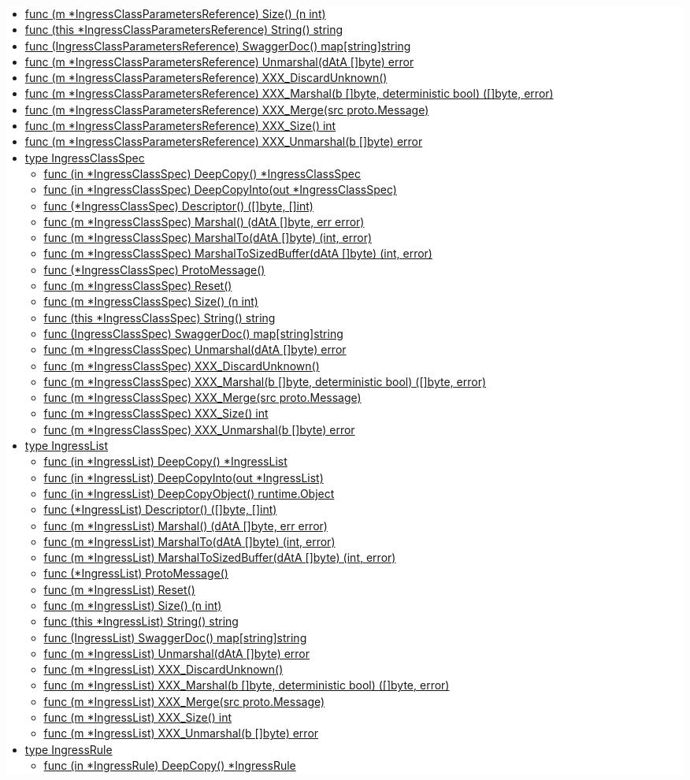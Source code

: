   - [func (m *IngressClassParametersReference) Size() (n int)](<#func-ingressclassparametersreference-size>)
  - [func (this *IngressClassParametersReference) String() string](<#func-ingressclassparametersreference-string>)
  - [func (IngressClassParametersReference) SwaggerDoc() map[string]string](<#func-ingressclassparametersreference-swaggerdoc>)
  - [func (m *IngressClassParametersReference) Unmarshal(dAtA []byte) error](<#func-ingressclassparametersreference-unmarshal>)
  - [func (m *IngressClassParametersReference) XXX_DiscardUnknown()](<#func-ingressclassparametersreference-xxx_discardunknown>)
  - [func (m *IngressClassParametersReference) XXX_Marshal(b []byte, deterministic bool) ([]byte, error)](<#func-ingressclassparametersreference-xxx_marshal>)
  - [func (m *IngressClassParametersReference) XXX_Merge(src proto.Message)](<#func-ingressclassparametersreference-xxx_merge>)
  - [func (m *IngressClassParametersReference) XXX_Size() int](<#func-ingressclassparametersreference-xxx_size>)
  - [func (m *IngressClassParametersReference) XXX_Unmarshal(b []byte) error](<#func-ingressclassparametersreference-xxx_unmarshal>)
- [type IngressClassSpec](<#type-ingressclassspec>)
  - [func (in *IngressClassSpec) DeepCopy() *IngressClassSpec](<#func-ingressclassspec-deepcopy>)
  - [func (in *IngressClassSpec) DeepCopyInto(out *IngressClassSpec)](<#func-ingressclassspec-deepcopyinto>)
  - [func (*IngressClassSpec) Descriptor() ([]byte, []int)](<#func-ingressclassspec-descriptor>)
  - [func (m *IngressClassSpec) Marshal() (dAtA []byte, err error)](<#func-ingressclassspec-marshal>)
  - [func (m *IngressClassSpec) MarshalTo(dAtA []byte) (int, error)](<#func-ingressclassspec-marshalto>)
  - [func (m *IngressClassSpec) MarshalToSizedBuffer(dAtA []byte) (int, error)](<#func-ingressclassspec-marshaltosizedbuffer>)
  - [func (*IngressClassSpec) ProtoMessage()](<#func-ingressclassspec-protomessage>)
  - [func (m *IngressClassSpec) Reset()](<#func-ingressclassspec-reset>)
  - [func (m *IngressClassSpec) Size() (n int)](<#func-ingressclassspec-size>)
  - [func (this *IngressClassSpec) String() string](<#func-ingressclassspec-string>)
  - [func (IngressClassSpec) SwaggerDoc() map[string]string](<#func-ingressclassspec-swaggerdoc>)
  - [func (m *IngressClassSpec) Unmarshal(dAtA []byte) error](<#func-ingressclassspec-unmarshal>)
  - [func (m *IngressClassSpec) XXX_DiscardUnknown()](<#func-ingressclassspec-xxx_discardunknown>)
  - [func (m *IngressClassSpec) XXX_Marshal(b []byte, deterministic bool) ([]byte, error)](<#func-ingressclassspec-xxx_marshal>)
  - [func (m *IngressClassSpec) XXX_Merge(src proto.Message)](<#func-ingressclassspec-xxx_merge>)
  - [func (m *IngressClassSpec) XXX_Size() int](<#func-ingressclassspec-xxx_size>)
  - [func (m *IngressClassSpec) XXX_Unmarshal(b []byte) error](<#func-ingressclassspec-xxx_unmarshal>)
- [type IngressList](<#type-ingresslist>)
  - [func (in *IngressList) DeepCopy() *IngressList](<#func-ingresslist-deepcopy>)
  - [func (in *IngressList) DeepCopyInto(out *IngressList)](<#func-ingresslist-deepcopyinto>)
  - [func (in *IngressList) DeepCopyObject() runtime.Object](<#func-ingresslist-deepcopyobject>)
  - [func (*IngressList) Descriptor() ([]byte, []int)](<#func-ingresslist-descriptor>)
  - [func (m *IngressList) Marshal() (dAtA []byte, err error)](<#func-ingresslist-marshal>)
  - [func (m *IngressList) MarshalTo(dAtA []byte) (int, error)](<#func-ingresslist-marshalto>)
  - [func (m *IngressList) MarshalToSizedBuffer(dAtA []byte) (int, error)](<#func-ingresslist-marshaltosizedbuffer>)
  - [func (*IngressList) ProtoMessage()](<#func-ingresslist-protomessage>)
  - [func (m *IngressList) Reset()](<#func-ingresslist-reset>)
  - [func (m *IngressList) Size() (n int)](<#func-ingresslist-size>)
  - [func (this *IngressList) String() string](<#func-ingresslist-string>)
  - [func (IngressList) SwaggerDoc() map[string]string](<#func-ingresslist-swaggerdoc>)
  - [func (m *IngressList) Unmarshal(dAtA []byte) error](<#func-ingresslist-unmarshal>)
  - [func (m *IngressList) XXX_DiscardUnknown()](<#func-ingresslist-xxx_discardunknown>)
  - [func (m *IngressList) XXX_Marshal(b []byte, deterministic bool) ([]byte, error)](<#func-ingresslist-xxx_marshal>)
  - [func (m *IngressList) XXX_Merge(src proto.Message)](<#func-ingresslist-xxx_merge>)
  - [func (m *IngressList) XXX_Size() int](<#func-ingresslist-xxx_size>)
  - [func (m *IngressList) XXX_Unmarshal(b []byte) error](<#func-ingresslist-xxx_unmarshal>)
- [type IngressRule](<#type-ingressrule>)
  - [func (in *IngressRule) DeepCopy() *IngressRule](<#func-ingressrule-deepcopy>)